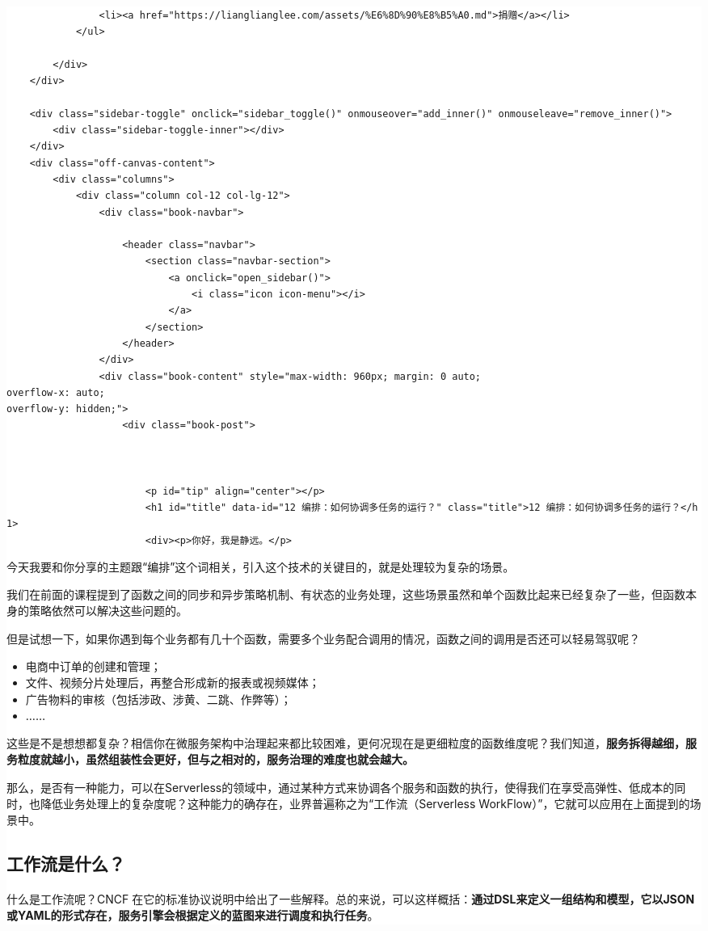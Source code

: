                     <li><a href="https://lianglianglee.com/assets/%E6%8D%90%E8%B5%A0.md">捐赠</a></li>
                </ul>

            </div>
        </div>

        <div class="sidebar-toggle" onclick="sidebar_toggle()" onmouseover="add_inner()" onmouseleave="remove_inner()">
            <div class="sidebar-toggle-inner"></div>
        </div>
        <div class="off-canvas-content">
            <div class="columns">
                <div class="column col-12 col-lg-12">
                    <div class="book-navbar">
                        
                        <header class="navbar">
                            <section class="navbar-section">
                                <a onclick="open_sidebar()">
                                    <i class="icon icon-menu"></i>
                                </a>
                            </section>
                        </header>
                    </div>
                    <div class="book-content" style="max-width: 960px; margin: 0 auto;
    overflow-x: auto;
    overflow-y: hidden;">
                        <div class="book-post">
                            
                            
                            
                            <p id="tip" align="center"></p>
                            <h1 id="title" data-id="12 编排：如何协调多任务的运行？" class="title">12 编排：如何协调多任务的运行？</h1>
                            <div><p>你好，我是静远。</p>

<p>今天我要和你分享的主题跟“编排”这个词相关，引入这个技术的关键目的，就是处理较为复杂的场景。</p>

<p>我们在前面的课程提到了函数之间的同步和异步策略机制、有状态的业务处理，这些场景虽然和单个函数比起来已经复杂了一些，但函数本身的策略依然可以解决这些问题的。</p>

<p>但是试想一下，如果你遇到每个业务都有几十个函数，需要多个业务配合调用的情况，函数之间的调用是否还可以轻易驾驭呢？</p>

<ul>
<li>电商中订单的创建和管理；</li>
<li>文件、视频分片处理后，再整合形成新的报表或视频媒体；</li>
<li>广告物料的审核（包括涉政、涉黄、二跳、作弊等）；</li>
<li>……</li>
</ul>

<p>这些是不是想想都复杂？相信你在微服务架构中治理起来都比较困难，更何况现在是更细粒度的函数维度呢？我们知道，<strong>服务拆得越细，服务粒度</strong><strong>就</strong><strong>越小，虽然组装性</strong><strong>会更好</strong><strong>，但与之相对的，服务治理的难度也</strong><strong>就会越大</strong><strong>。</strong></p>

<p>那么，是否有一种能力，可以在Serverless的领域中，通过某种方式来协调各个服务和函数的执行，使得我们在享受高弹性、低成本的同时，也降低业务处理上的复杂度呢？这种能力的确存在，业界普遍称之为“工作流（Serverless WorkFlow）”，它就可以应用在上面提到的场景中。</p>

<h2 id="工作流是什么">工作流是什么？</h2>

<p>什么是工作流呢？CNCF 在它的标准协议说明中给出了一些解释。总的来说，可以这样概括：<strong>通过DSL来定义一组结构和模型，它以JSON或YAML的形式存在，服务引擎会根据定义的蓝图来进行调度和执行任务</strong>。</p>

